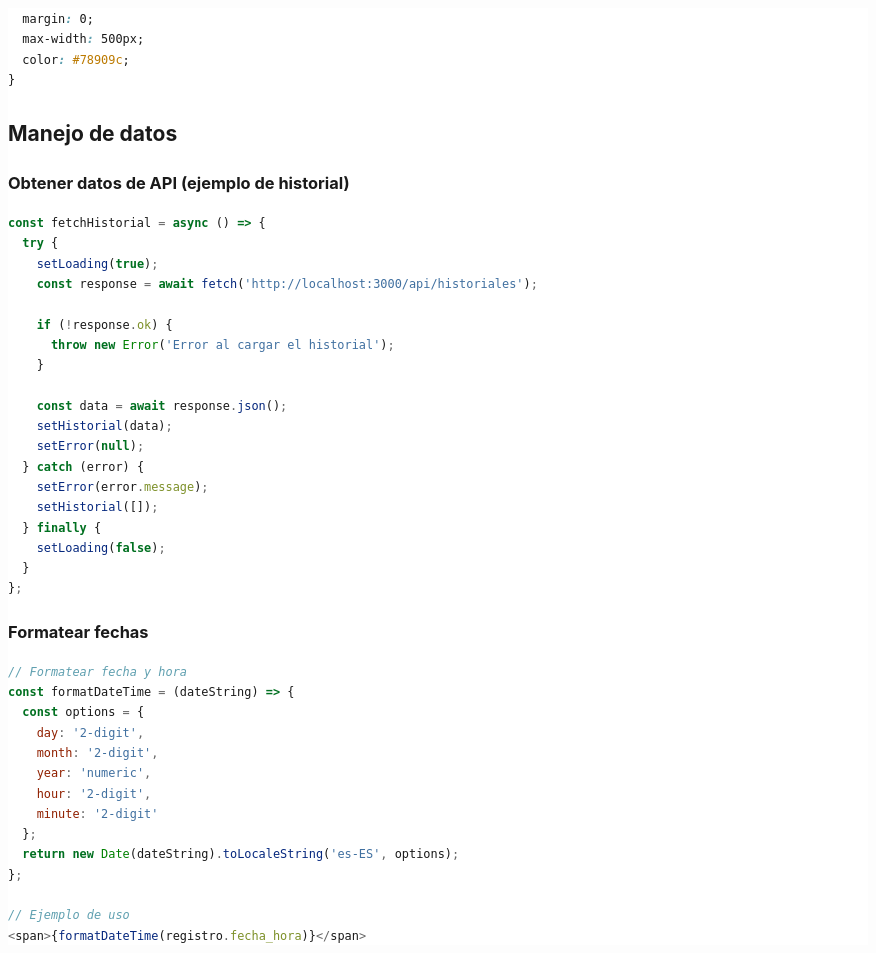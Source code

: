 ```css
  margin: 0;
  max-width: 500px;
  color: #78909c;
}
```

## Manejo de datos

### Obtener datos de API (ejemplo de historial)

```javascript
const fetchHistorial = async () => {
  try {
    setLoading(true);
    const response = await fetch('http://localhost:3000/api/historiales');
    
    if (!response.ok) {
      throw new Error('Error al cargar el historial');
    }
    
    const data = await response.json();
    setHistorial(data);
    setError(null);
  } catch (error) {
    setError(error.message);
    setHistorial([]);
  } finally {
    setLoading(false);
  }
};
```

### Formatear fechas

```javascript
// Formatear fecha y hora
const formatDateTime = (dateString) => {
  const options = { 
    day: '2-digit', 
    month: '2-digit', 
    year: 'numeric',
    hour: '2-digit', 
    minute: '2-digit'
  };
  return new Date(dateString).toLocaleString('es-ES', options);
};

// Ejemplo de uso
<span>{formatDateTime(registro.fecha_hora)}</span>
```
